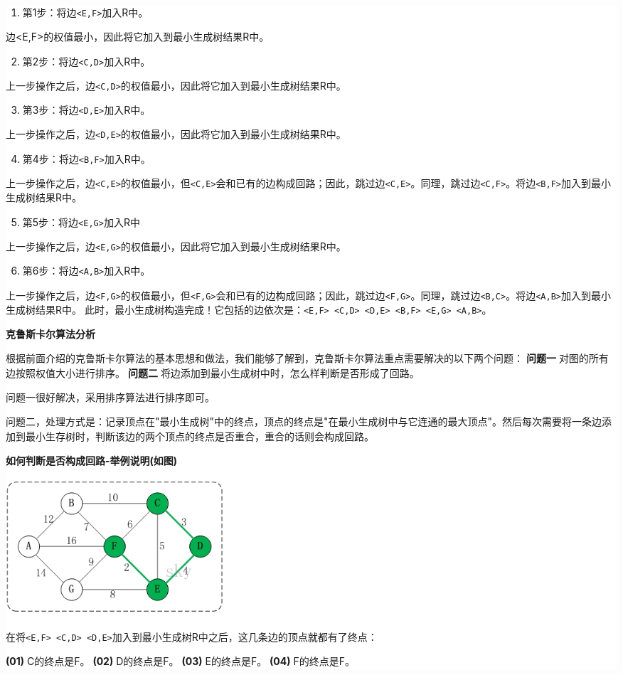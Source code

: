 1. 第1步：将边`<E,F>`加入R中。 

边<E,F>的权值最小，因此将它加入到最小生成树结果R中。 

2. 第2步：将边`<C,D>`加入R中。

上一步操作之后，边`<C,D>`的权值最小，因此将它加入到最小生成树结果R中。

3. 第3步：将边`<D,E>`加入R中。 

上一步操作之后，边`<D,E>`的权值最小，因此将它加入到最小生成树结果R中。

4. 第4步：将边`<B,F>`加入R中。

上一步操作之后，边`<C,E>`的权值最小，但`<C,E>`会和已有的边构成回路；因此，跳过边`<C,E>`。同理，跳过边`<C,F>`。将边`<B,F>`加入到最小生成树结果R中。

5. 第5步：将边`<E,G>`加入R中

上一步操作之后，边`<E,G>`的权值最小，因此将它加入到最小生成树结果R中。 

6. 第6步：将边`<A,B>`加入R中。

上一步操作之后，边`<F,G>`的权值最小，但`<F,G>`会和已有的边构成回路；因此，跳过边`<F,G>`。同理，跳过边`<B,C>`。将边`<A,B>`加入到最小生成树结果R中。
此时，最小生成树构造完成！它包括的边依次是：`<E,F> <C,D> <D,E> <B,F> <E,G> <A,B>`。



**克鲁斯卡尔算法分析**

根据前面介绍的克鲁斯卡尔算法的基本思想和做法，我们能够了解到，克鲁斯卡尔算法重点需要解决的以下两个问题： 
 **问题一** 对图的所有边按照权值大小进行排序。 
 **问题二** 将边添加到最小生成树中时，怎么样判断是否形成了回路。

问题一很好解决，采用排序算法进行排序即可。

问题二，处理方式是：记录顶点在"最小生成树"中的终点，顶点的终点是"在最小生成树中与它连通的最大顶点"。然后每次需要将一条边添加到最小生存树时，判断该边的两个顶点的终点是否重合，重合的话则会构成回路。



**如何判断是否构成回路-举例说明(如图)**

<img src="images/228.png" alt="228" style="zoom:80%;" />

在将`<E,F> <C,D> <D,E>`加入到最小生成树R中之后，这几条边的顶点就都有了终点：

**(01)** C的终点是F。 
**(02)** D的终点是F。 
**(03)** E的终点是F。 
**(04)** F的终点是F。
